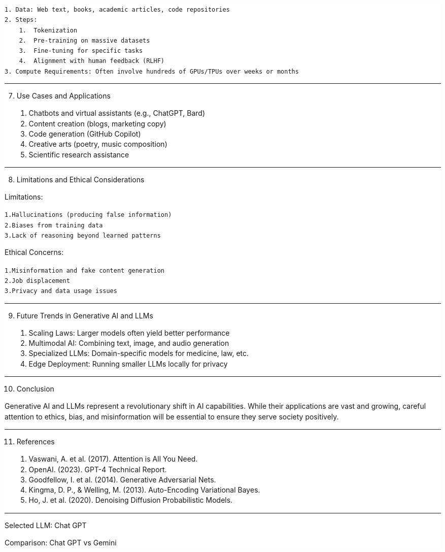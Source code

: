     1. Data: Web text, books, academic articles, code repositories
    2. Steps:
        1.	Tokenization
        2.	Pre-training on massive datasets
        3.	Fine-tuning for specific tasks
        4.	Alignment with human feedback (RLHF)
    3. Compute Requirements: Often involve hundreds of GPUs/TPUs over weeks or months
________________________________________
7. Use Cases and Applications

    1. Chatbots and virtual assistants (e.g., ChatGPT, Bard)
    2. Content creation (blogs, marketing copy)
    3. Code generation (GitHub Copilot)
    4. Creative arts (poetry, music composition)
    5. Scientific research assistance
________________________________________
8. Limitations and Ethical Considerations

Limitations:

    1.Hallucinations (producing false information)
    2.Biases from training data
    3.Lack of reasoning beyond learned patterns
Ethical Concerns:

    1.Misinformation and fake content generation
    2.Job displacement
    3.Privacy and data usage issues
________________________________________
9. Future Trends in Generative AI and LLMs

    1. Scaling Laws: Larger models often yield better performance
    2. Multimodal AI: Combining text, image, and audio generation
    3. Specialized LLMs: Domain-specific models for medicine, law, etc.
    4. Edge Deployment: Running smaller LLMs locally for privacy
________________________________________
10. Conclusion

Generative AI and LLMs represent a revolutionary shift in AI capabilities. While their applications are vast and growing, careful attention to ethics, bias, and misinformation will be essential to ensure they serve society positively.
________________________________________
11. References

    1. Vaswani, A. et al. (2017). Attention is All You Need.
    2. OpenAI. (2023). GPT-4 Technical Report.
    3. Goodfellow, I. et al. (2014). Generative Adversarial Nets.
    4. Kingma, D. P., & Welling, M. (2013). Auto-Encoding Variational Bayes.
    5. Ho, J. et al. (2020). Denoising Diffusion Probabilistic Models.

________________________________________
Selected LLM: Chat GPT

Comparison:  Chat GPT vs Gemini
